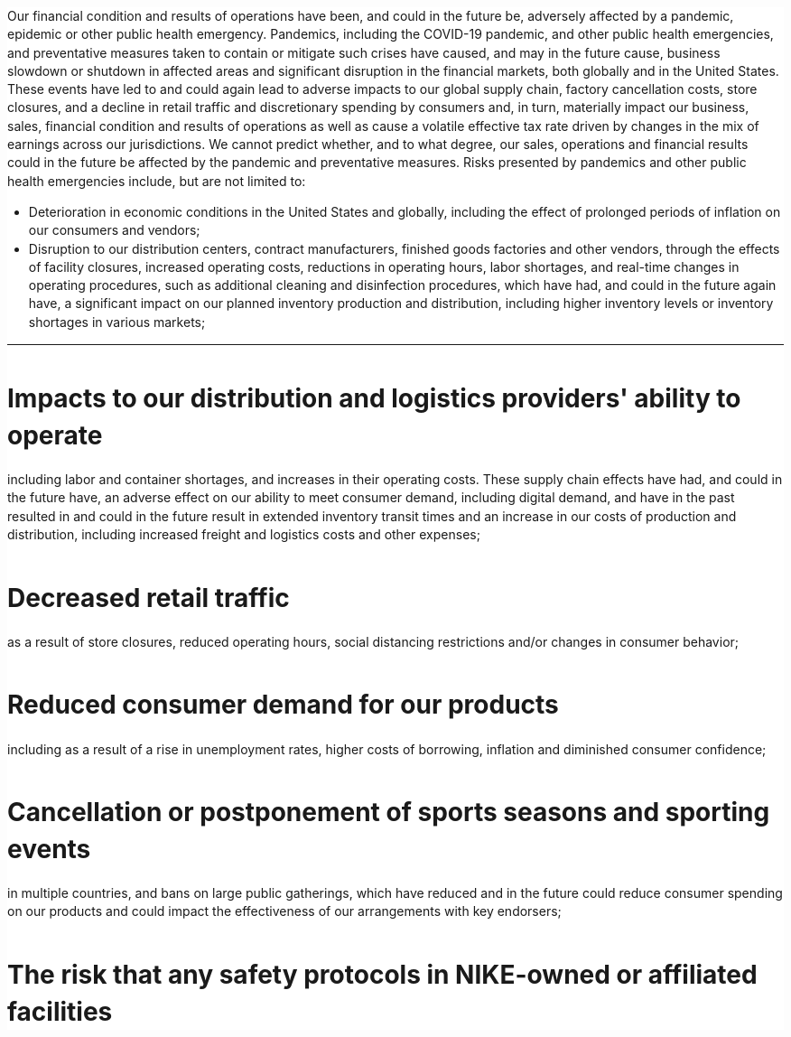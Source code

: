 Our financial condition and results of operations have been, and could in the future be, adversely affected by a pandemic, epidemic or other public health emergency. Pandemics, including the COVID-19 pandemic, and other public health emergencies, and preventative measures taken to contain or mitigate such crises have caused, and may in the future cause, business slowdown or shutdown in affected areas and significant disruption in the financial markets, both globally and in the United States. These events have led to and could again lead to adverse impacts to our global supply chain, factory cancellation costs, store closures, and a decline in retail traffic and discretionary spending by consumers and, in turn, materially impact our business, sales, financial condition and results of operations as well as cause a volatile effective tax rate driven by changes in the mix of earnings across our jurisdictions. We cannot predict whether, and to what degree, our sales, operations and financial results could in the future be affected by the pandemic and preventative measures. Risks presented by pandemics and other public health emergencies include, but are not limited to:

- Deterioration in economic conditions in the United States and globally, including the effect of prolonged periods of inflation on our consumers and vendors;
- Disruption to our distribution centers, contract manufacturers, finished goods factories and other vendors, through the effects of facility closures, increased operating costs, reductions in operating hours, labor shortages, and real-time changes in operating procedures, such as additional cleaning and disinfection procedures, which have had, and could in the future again have, a significant impact on our planned inventory production and distribution, including higher inventory levels or inventory shortages in various markets;
---
# Impacts to our distribution and logistics providers' ability to operate

including labor and container shortages, and increases in their operating costs. These supply chain effects have had, and could in the future have, an adverse effect on our ability to meet consumer demand, including digital demand, and have in the past resulted in and could in the future result in extended inventory transit times and an increase in our costs of production and distribution, including increased freight and logistics costs and other expenses;

# Decreased retail traffic

as a result of store closures, reduced operating hours, social distancing restrictions and/or changes in consumer behavior;

# Reduced consumer demand for our products

including as a result of a rise in unemployment rates, higher costs of borrowing, inflation and diminished consumer confidence;

# Cancellation or postponement of sports seasons and sporting events

in multiple countries, and bans on large public gatherings, which have reduced and in the future could reduce consumer spending on our products and could impact the effectiveness of our arrangements with key endorsers;

# The risk that any safety protocols in NIKE-owned or affiliated facilities
